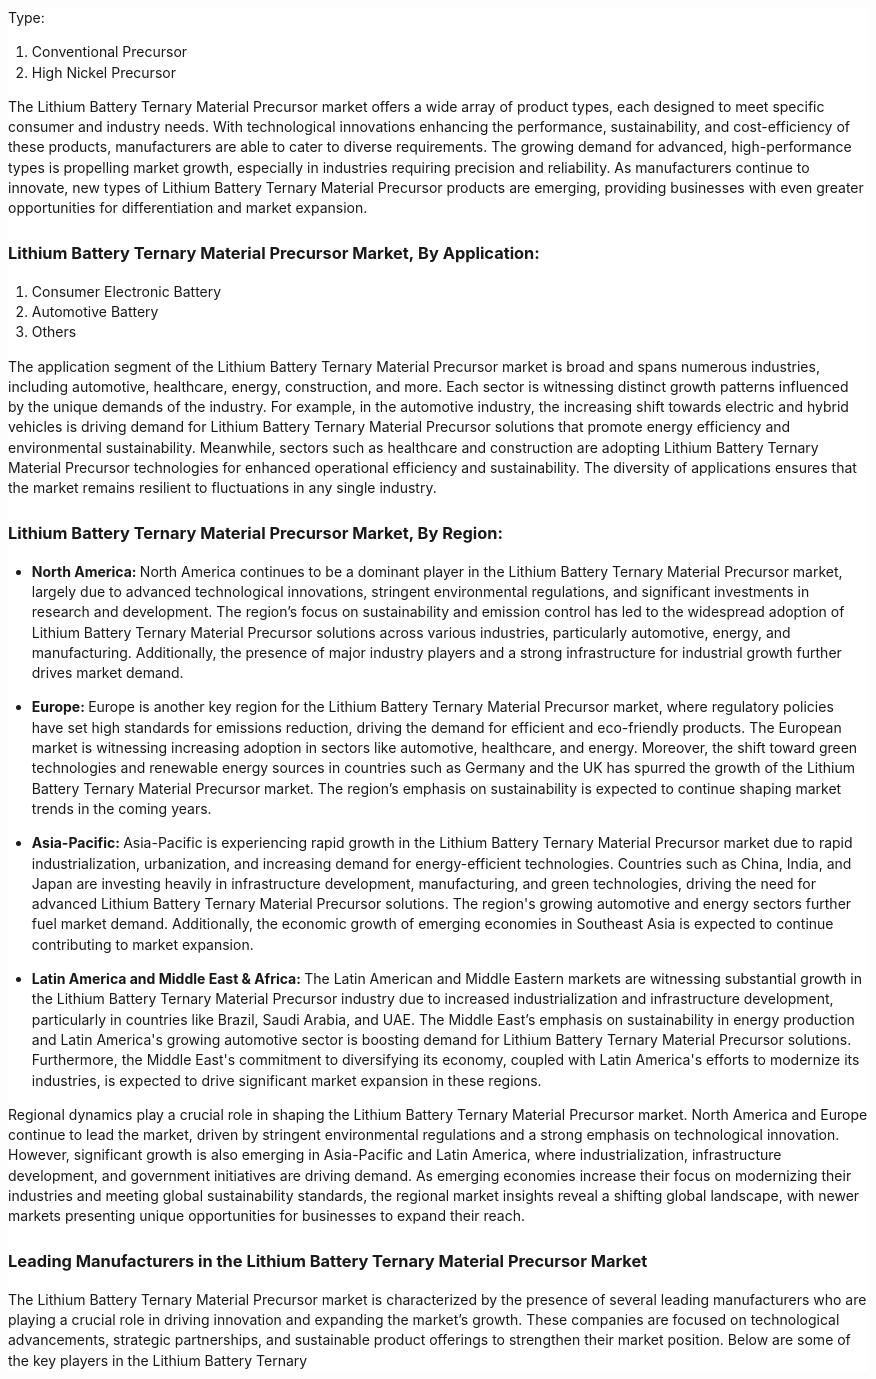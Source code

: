 Type:<br /></strong></h3><ol><li>Conventional Precursor<li> High Nickel Precursor</li></ol><p>The Lithium Battery Ternary Material Precursor market offers a wide array of product types, each designed to meet specific consumer and industry needs. With technological innovations enhancing the performance, sustainability, and cost-efficiency of these products, manufacturers are able to cater to diverse requirements. The growing demand for advanced, high-performance types is propelling market growth, especially in industries requiring precision and reliability. As manufacturers continue to innovate, new types of Lithium Battery Ternary Material Precursor products are emerging, providing businesses with even greater opportunities for differentiation and market expansion.</p><h3>Lithium Battery Ternary Material Precursor Market,&nbsp;By Application:</h3><ol><li>Consumer Electronic Battery<li> Automotive Battery<li> Others</li></ol><p>The application segment of the Lithium Battery Ternary Material Precursor market is broad and spans numerous industries, including automotive, healthcare, energy, construction, and more. Each sector is witnessing distinct growth patterns influenced by the unique demands of the industry. For example, in the automotive industry, the increasing shift towards electric and hybrid vehicles is driving demand for Lithium Battery Ternary Material Precursor solutions that promote energy efficiency and environmental sustainability. Meanwhile, sectors such as healthcare and construction are adopting Lithium Battery Ternary Material Precursor technologies for enhanced operational efficiency and sustainability. The diversity of applications ensures that the market remains resilient to fluctuations in any single industry.</p><h3>Lithium Battery Ternary Material Precursor Market, By Region:</h3><ul><li><p><strong>North America:&nbsp;</strong>North America continues to be a dominant player in the Lithium Battery Ternary Material Precursor market, largely due to advanced technological innovations, stringent environmental regulations, and significant investments in research and development. The region&rsquo;s focus on sustainability and emission control has led to the widespread adoption of Lithium Battery Ternary Material Precursor solutions across various industries, particularly automotive, energy, and manufacturing. Additionally, the presence of major industry players and a strong infrastructure for industrial growth further drives market demand.</p></li><li><p><strong><strong>Europe:&nbsp;</strong></strong>Europe is another key region for the Lithium Battery Ternary Material Precursor market, where regulatory policies have set high standards for emissions reduction, driving the demand for efficient and eco-friendly products. The European market is witnessing increasing adoption in sectors like automotive, healthcare, and energy. Moreover, the shift toward green technologies and renewable energy sources in countries such as Germany and the UK has spurred the growth of the Lithium Battery Ternary Material Precursor market. The region&rsquo;s emphasis on sustainability is expected to continue shaping market trends in the coming years.</p></li><li><p><strong><strong>Asia-Pacific:&nbsp;</strong></strong>Asia-Pacific is experiencing rapid growth in the Lithium Battery Ternary Material Precursor market due to rapid industrialization, urbanization, and increasing demand for energy-efficient technologies. Countries such as China, India, and Japan are investing heavily in infrastructure development, manufacturing, and green technologies, driving the need for advanced Lithium Battery Ternary Material Precursor solutions. The region's growing automotive and energy sectors further fuel market demand. Additionally, the economic growth of emerging economies in Southeast Asia is expected to continue contributing to market expansion.</p></li><li><p><strong><strong>Latin America and Middle East &amp; Africa:&nbsp;</strong></strong>The Latin American and Middle Eastern markets are witnessing substantial growth in the Lithium Battery Ternary Material Precursor industry due to increased industrialization and infrastructure development, particularly in countries like Brazil, Saudi Arabia, and UAE. The Middle East&rsquo;s emphasis on sustainability in energy production and Latin America's growing automotive sector is boosting demand for Lithium Battery Ternary Material Precursor solutions. Furthermore, the Middle East's commitment to diversifying its economy, coupled with Latin America's efforts to modernize its industries, is expected to drive significant market expansion in these regions.</p></li></ul><p>Regional dynamics play a crucial role in shaping the Lithium Battery Ternary Material Precursor market. North America and Europe continue to lead the market, driven by stringent environmental regulations and a strong emphasis on technological innovation. However, significant growth is also emerging in Asia-Pacific and Latin America, where industrialization, infrastructure development, and government initiatives are driving demand. As emerging economies increase their focus on modernizing their industries and meeting global sustainability standards, the regional market insights reveal a shifting global landscape, with newer markets presenting unique opportunities for businesses to expand their reach.</p><h3><strong>Leading Manufacturers in the Lithium Battery Ternary Material Precursor Market</strong></h3><p>The Lithium Battery Ternary Material Precursor market is characterized by the presence of several leading manufacturers who are playing a crucial role in driving innovation and expanding the market&rsquo;s growth. These companies are focused on technological advancements, strategic partnerships, and sustainable product offerings to strengthen their market position. Below are some of the key players in the Lithium Battery Ternary